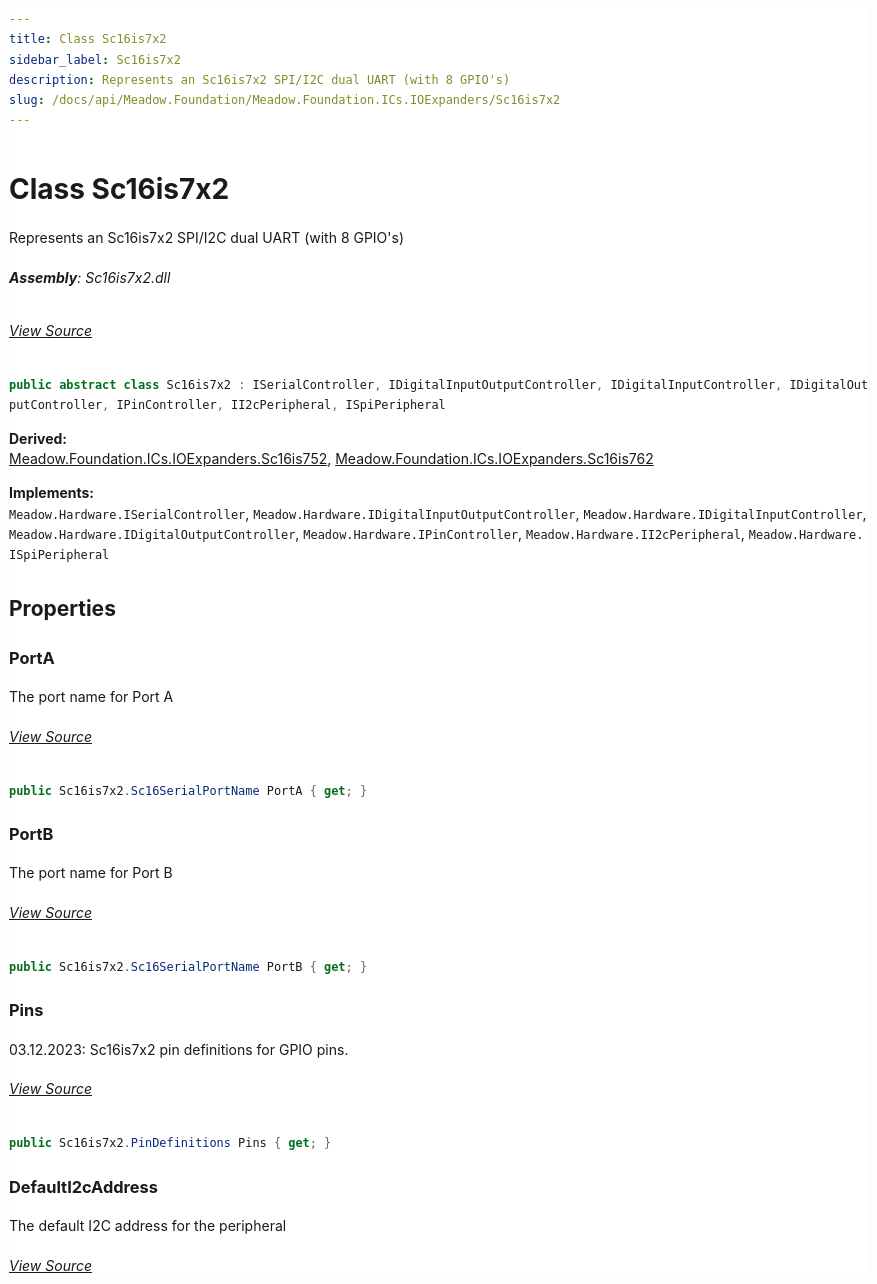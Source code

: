 ```yaml
---
title: Class Sc16is7x2
sidebar_label: Sc16is7x2
description: Represents an Sc16is7x2 SPI/I2C dual UART (with 8 GPIO's)
slug: /docs/api/Meadow.Foundation/Meadow.Foundation.ICs.IOExpanders/Sc16is7x2
---
```

# Class Sc16is7x2
Represents an Sc16is7x2 SPI/I2C dual UART (with 8 GPIO's)

###### **Assembly**: Sc16is7x2.dll
###### [View Source](https://github.com/WildernessLabs/Meadow.Foundation.git/blob/develop/Source/Meadow.Foundation.Peripherals/ICs.IOExpanders.Sc16is7x2/Driver/Sc16is7x2.Spi.cs#L6)
```csharp title="Declaration"
public abstract class Sc16is7x2 : ISerialController, IDigitalInputOutputController, IDigitalInputController, IDigitalOutputController, IPinController, II2cPeripheral, ISpiPeripheral
```
**Derived:**  
[Meadow.Foundation.ICs.IOExpanders.Sc16is752](../Meadow.Foundation.ICs.IOExpanders/Sc16is752), [Meadow.Foundation.ICs.IOExpanders.Sc16is762](../Meadow.Foundation.ICs.IOExpanders/Sc16is762)

**Implements:**  
`Meadow.Hardware.ISerialController`, `Meadow.Hardware.IDigitalInputOutputController`, `Meadow.Hardware.IDigitalInputController`, `Meadow.Hardware.IDigitalOutputController`, `Meadow.Hardware.IPinController`, `Meadow.Hardware.II2cPeripheral`, `Meadow.Hardware.ISpiPeripheral`

## Properties
### PortA
The port name for Port A
###### [View Source](https://github.com/WildernessLabs/Meadow.Foundation.git/blob/develop/Source/Meadow.Foundation.Peripherals/ICs.IOExpanders.Sc16is7x2/Driver/Sc16is7x2.cs#L16)
```csharp title="Declaration"
public Sc16is7x2.Sc16SerialPortName PortA { get; }
```
### PortB
The port name for Port B
###### [View Source](https://github.com/WildernessLabs/Meadow.Foundation.git/blob/develop/Source/Meadow.Foundation.Peripherals/ICs.IOExpanders.Sc16is7x2/Driver/Sc16is7x2.cs#L21)
```csharp title="Declaration"
public Sc16is7x2.Sc16SerialPortName PortB { get; }
```
### Pins
03.12.2023: Sc16is7x2 pin definitions for GPIO pins.
###### [View Source](https://github.com/WildernessLabs/Meadow.Foundation.git/blob/develop/Source/Meadow.Foundation.Peripherals/ICs.IOExpanders.Sc16is7x2/Driver/Sc16is7x2.cs#L32)
```csharp title="Declaration"
public Sc16is7x2.PinDefinitions Pins { get; }
```
### DefaultI2cAddress
The default I2C address for the peripheral
###### [View Source](https://github.com/WildernessLabs/Meadow.Foundation.git/blob/develop/Source/Meadow.Foundation.Peripherals/ICs.IOExpanders.Sc16is7x2/Driver/Sc16is7x2.I2c.cs#L11)